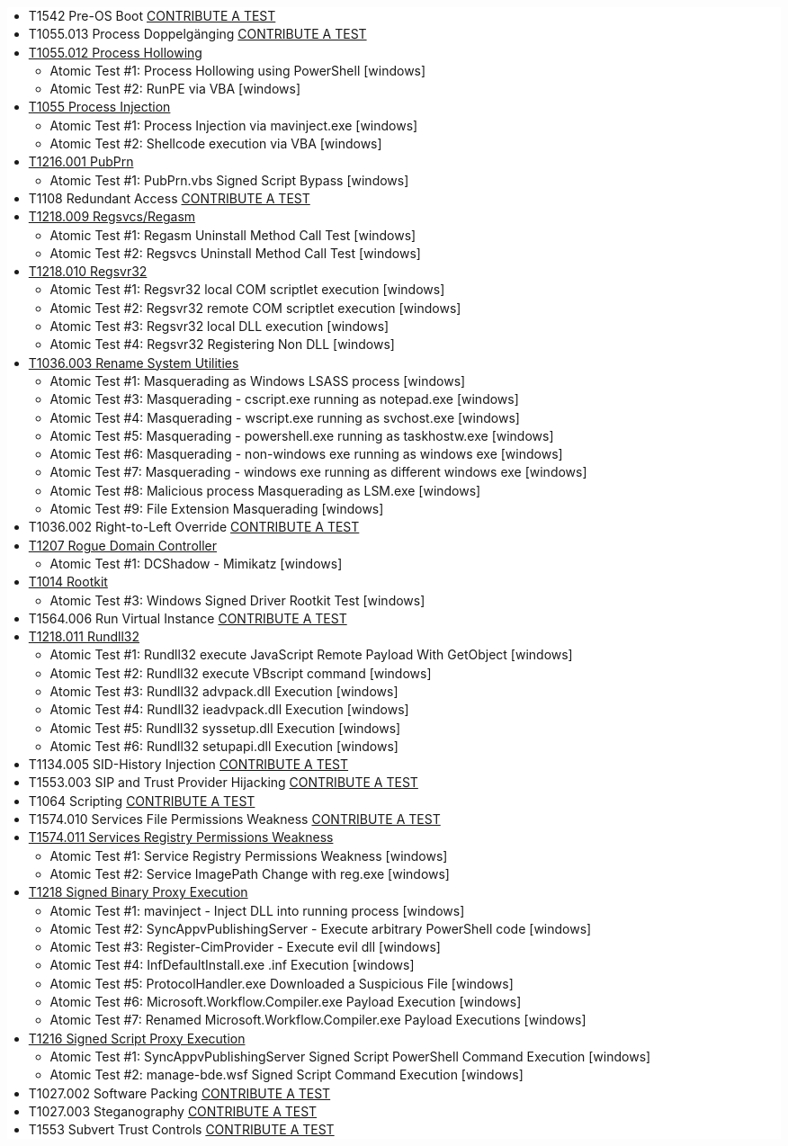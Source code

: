 - T1542 Pre-OS Boot [CONTRIBUTE A TEST](https://atomicredteam.io/contributing)
- T1055.013 Process Doppelgänging [CONTRIBUTE A TEST](https://atomicredteam.io/contributing)
- [T1055.012 Process Hollowing](../../T1055.012/T1055.012.md)
  - Atomic Test #1: Process Hollowing using PowerShell [windows]
  - Atomic Test #2: RunPE via VBA [windows]
- [T1055 Process Injection](../../T1055/T1055.md)
  - Atomic Test #1: Process Injection via mavinject.exe [windows]
  - Atomic Test #2: Shellcode execution via VBA [windows]
- [T1216.001 PubPrn](../../T1216.001/T1216.001.md)
  - Atomic Test #1: PubPrn.vbs Signed Script Bypass [windows]
- T1108 Redundant Access [CONTRIBUTE A TEST](https://atomicredteam.io/contributing)
- [T1218.009 Regsvcs/Regasm](../../T1218.009/T1218.009.md)
  - Atomic Test #1: Regasm Uninstall Method Call Test [windows]
  - Atomic Test #2: Regsvcs Uninstall Method Call Test [windows]
- [T1218.010 Regsvr32](../../T1218.010/T1218.010.md)
  - Atomic Test #1: Regsvr32 local COM scriptlet execution [windows]
  - Atomic Test #2: Regsvr32 remote COM scriptlet execution [windows]
  - Atomic Test #3: Regsvr32 local DLL execution [windows]
  - Atomic Test #4: Regsvr32 Registering Non DLL [windows]
- [T1036.003 Rename System Utilities](../../T1036.003/T1036.003.md)
  - Atomic Test #1: Masquerading as Windows LSASS process [windows]
  - Atomic Test #3: Masquerading - cscript.exe running as notepad.exe [windows]
  - Atomic Test #4: Masquerading - wscript.exe running as svchost.exe [windows]
  - Atomic Test #5: Masquerading - powershell.exe running as taskhostw.exe [windows]
  - Atomic Test #6: Masquerading - non-windows exe running as windows exe [windows]
  - Atomic Test #7: Masquerading - windows exe running as different windows exe [windows]
  - Atomic Test #8: Malicious process Masquerading as LSM.exe [windows]
  - Atomic Test #9: File Extension Masquerading [windows]
- T1036.002 Right-to-Left Override [CONTRIBUTE A TEST](https://atomicredteam.io/contributing)
- [T1207 Rogue Domain Controller](../../T1207/T1207.md)
  - Atomic Test #1: DCShadow - Mimikatz [windows]
- [T1014 Rootkit](../../T1014/T1014.md)
  - Atomic Test #3: Windows Signed Driver Rootkit Test [windows]
- T1564.006 Run Virtual Instance [CONTRIBUTE A TEST](https://atomicredteam.io/contributing)
- [T1218.011 Rundll32](../../T1218.011/T1218.011.md)
  - Atomic Test #1: Rundll32 execute JavaScript Remote Payload With GetObject [windows]
  - Atomic Test #2: Rundll32 execute VBscript command [windows]
  - Atomic Test #3: Rundll32 advpack.dll Execution [windows]
  - Atomic Test #4: Rundll32 ieadvpack.dll Execution [windows]
  - Atomic Test #5: Rundll32 syssetup.dll Execution [windows]
  - Atomic Test #6: Rundll32 setupapi.dll Execution [windows]
- T1134.005 SID-History Injection [CONTRIBUTE A TEST](https://atomicredteam.io/contributing)
- T1553.003 SIP and Trust Provider Hijacking [CONTRIBUTE A TEST](https://atomicredteam.io/contributing)
- T1064 Scripting [CONTRIBUTE A TEST](https://atomicredteam.io/contributing)
- T1574.010 Services File Permissions Weakness [CONTRIBUTE A TEST](https://atomicredteam.io/contributing)
- [T1574.011 Services Registry Permissions Weakness](../../T1574.011/T1574.011.md)
  - Atomic Test #1: Service Registry Permissions Weakness [windows]
  - Atomic Test #2: Service ImagePath Change with reg.exe [windows]
- [T1218 Signed Binary Proxy Execution](../../T1218/T1218.md)
  - Atomic Test #1: mavinject - Inject DLL into running process [windows]
  - Atomic Test #2: SyncAppvPublishingServer - Execute arbitrary PowerShell code [windows]
  - Atomic Test #3: Register-CimProvider - Execute evil dll [windows]
  - Atomic Test #4: InfDefaultInstall.exe .inf Execution [windows]
  - Atomic Test #5: ProtocolHandler.exe Downloaded a Suspicious File [windows]
  - Atomic Test #6: Microsoft.Workflow.Compiler.exe Payload Execution [windows]
  - Atomic Test #7: Renamed Microsoft.Workflow.Compiler.exe Payload Executions [windows]
- [T1216 Signed Script Proxy Execution](../../T1216/T1216.md)
  - Atomic Test #1: SyncAppvPublishingServer Signed Script PowerShell Command Execution [windows]
  - Atomic Test #2: manage-bde.wsf Signed Script Command Execution [windows]
- T1027.002 Software Packing [CONTRIBUTE A TEST](https://atomicredteam.io/contributing)
- T1027.003 Steganography [CONTRIBUTE A TEST](https://atomicredteam.io/contributing)
- T1553 Subvert Trust Controls [CONTRIBUTE A TEST](https://atomicredteam.io/contributing)
